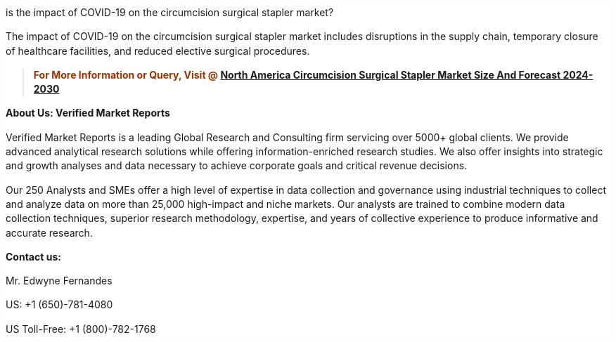 is the impact of COVID-19 on the circumcision surgical stapler market?</div><div></h2><p>The impact of COVID-19 on the circumcision surgical stapler market includes disruptions in the supply chain, temporary closure of healthcare facilities, and reduced elective surgical procedures.</p></body></html></p><blockquote><p><span style="color: #993300;"><strong>For More Information or Query, Visit @ <a href="https://www.verifiedmarketreports.com/product/circumcision-surgical-stapler-market/">North America Circumcision Surgical Stapler Market Size And Forecast 2024-2030</a></strong></span></p></blockquote><p><strong>About Us: Verified Market Reports</strong></p><p>Verified Market Reports is a leading Global Research and Consulting firm servicing over 5000+ global clients. We provide advanced analytical research solutions while offering information-enriched research studies. We also offer insights into strategic and growth analyses and data necessary to achieve corporate goals and critical revenue decisions.</p><p>Our 250 Analysts and SMEs offer a high level of expertise in data collection and governance using industrial techniques to collect and analyze data on more than 25,000 high-impact and niche markets. Our analysts are trained to combine modern data collection techniques, superior research methodology, expertise, and years of collective experience to produce informative and accurate research.</p><p><strong>Contact us:</strong></p><p>Mr. Edwyne Fernandes</p><p>US: +1 (650)-781-4080</p><p>US Toll-Free: +1 (800)-782-1768</p>

